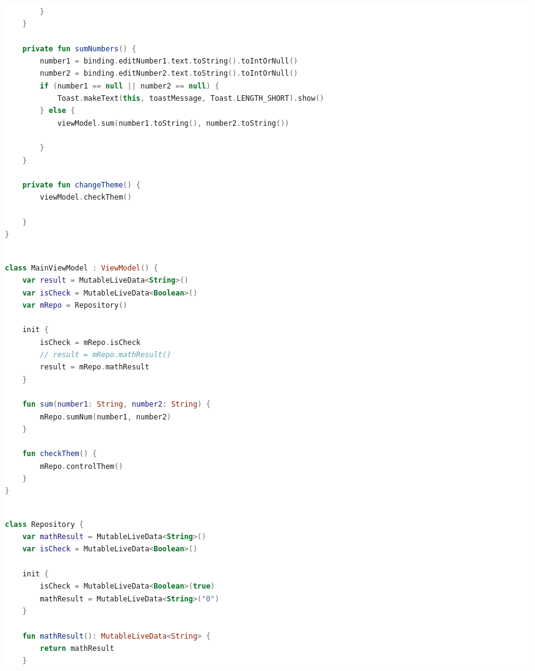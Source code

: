```Kotlin
        }
    }

    private fun sumNumbers() {
        number1 = binding.editNumber1.text.toString().toIntOrNull()
        number2 = binding.editNumber2.text.toString().toIntOrNull()
        if (number1 == null || number2 == null) {
            Toast.makeText(this, toastMessage, Toast.LENGTH_SHORT).show()
        } else {
            viewModel.sum(number1.toString(), number2.toString())

        }
    }

    private fun changeTheme() {
        viewModel.checkThem()

    }
}


```


```Kotlin

class MainViewModel : ViewModel() {
    var result = MutableLiveData<String>()
    var isCheck = MutableLiveData<Boolean>()
    var mRepo = Repository()

    init {
        isCheck = mRepo.isCheck
        // result = mRepo.mathResult()
        result = mRepo.mathResult
    }

    fun sum(number1: String, number2: String) {
        mRepo.sumNum(number1, number2)
    }

    fun checkThem() {
        mRepo.controlThem()
    }
}


```


```Kotlin

class Repository {
    var mathResult = MutableLiveData<String>()
    var isCheck = MutableLiveData<Boolean>()

    init {
        isCheck = MutableLiveData<Boolean>(true)
        mathResult = MutableLiveData<String>("0")
    }

    fun mathResult(): MutableLiveData<String> {
        return mathResult
    }

```